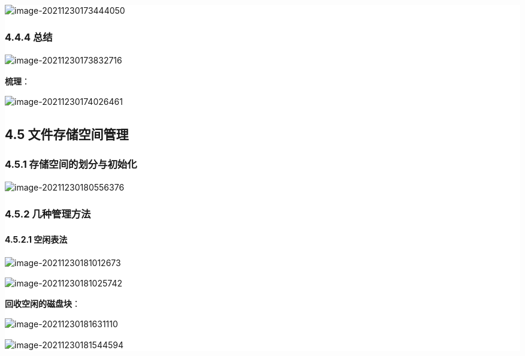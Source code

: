 

![image-20211230173444050](https://gitee.com/steadyHeart/drawingBed/raw/master/photos/image-20211230173444050.png)





### 4.4.4	总结



![image-20211230173832716](https://gitee.com/steadyHeart/drawingBed/raw/master/photos/image-20211230173832716.png)





**梳理**：

![image-20211230174026461](https://gitee.com/steadyHeart/drawingBed/raw/master/photos/image-20211230174026461.png)





## 4.5	文件存储空间管理





### 4.5.1	存储空间的划分与初始化



![image-20211230180556376](https://gitee.com/steadyHeart/drawingBed/raw/master/photos/image-20211230180556376.png)





### 4.5.2	几种管理方法



#### 4.5.2.1	空闲表法



![image-20211230181012673](https://gitee.com/steadyHeart/drawingBed/raw/master/photos/image-20211230181012673.png)



![image-20211230181025742](https://gitee.com/steadyHeart/drawingBed/raw/master/photos/image-20211230181025742.png)



**回收空闲的磁盘块**：



![image-20211230181631110](https://gitee.com/steadyHeart/drawingBed/raw/master/photos/image-20211230181631110.png)

![image-20211230181544594](https://gitee.com/steadyHeart/drawingBed/raw/master/photos/image-20211230181544594.png)
